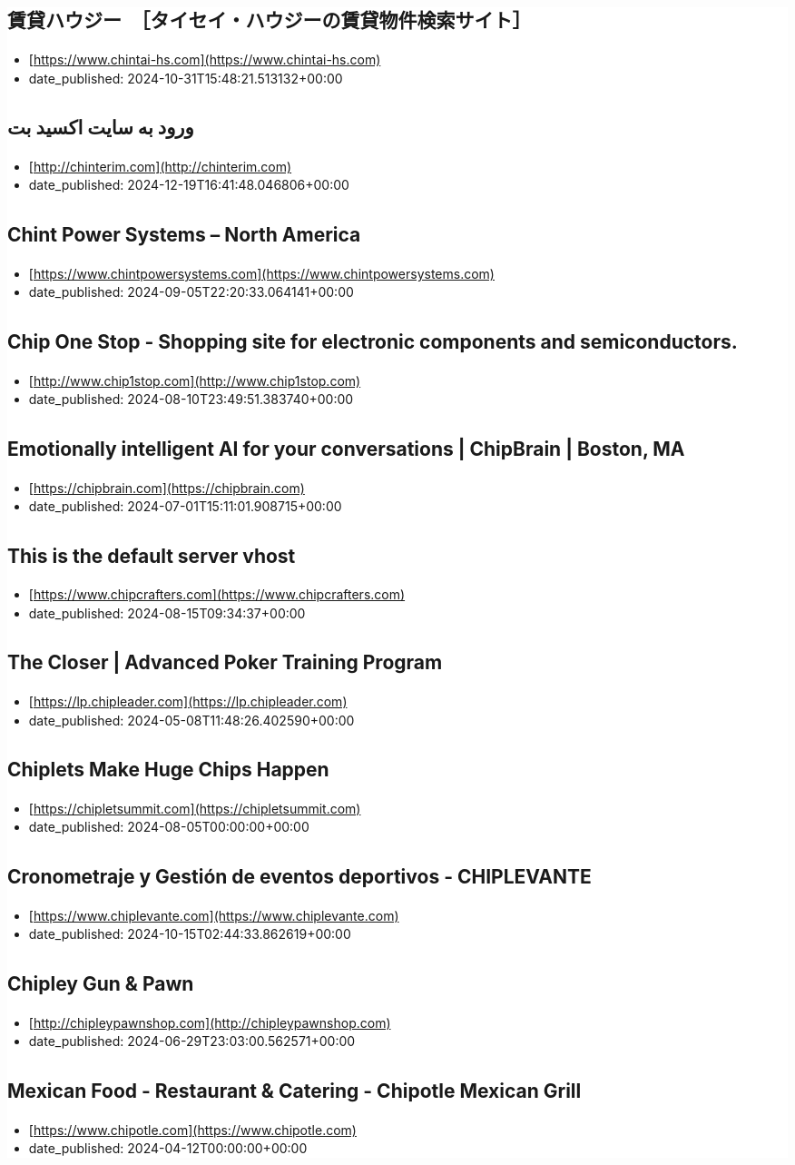  ## 賃貸ハウジー　［タイセイ・ハウジーの賃貸物件検索サイト］
 - [https://www.chintai-hs.com](https://www.chintai-hs.com)
 - date_published: 2024-10-31T15:48:21.513132+00:00

 ## ورود به سایت اکسید بت
 - [http://chinterim.com](http://chinterim.com)
 - date_published: 2024-12-19T16:41:48.046806+00:00

 ## Chint Power Systems – North America
 - [https://www.chintpowersystems.com](https://www.chintpowersystems.com)
 - date_published: 2024-09-05T22:20:33.064141+00:00

 ## Chip One Stop - Shopping site for electronic components and semiconductors.
 - [http://www.chip1stop.com](http://www.chip1stop.com)
 - date_published: 2024-08-10T23:49:51.383740+00:00

 ## Emotionally intelligent AI for your conversations | ChipBrain | Boston, MA
 - [https://chipbrain.com](https://chipbrain.com)
 - date_published: 2024-07-01T15:11:01.908715+00:00

 ## This is the default server vhost
 - [https://www.chipcrafters.com](https://www.chipcrafters.com)
 - date_published: 2024-08-15T09:34:37+00:00

 ## The Closer | Advanced Poker Training Program
 - [https://lp.chipleader.com](https://lp.chipleader.com)
 - date_published: 2024-05-08T11:48:26.402590+00:00

 ## Chiplets Make Huge Chips Happen
 - [https://chipletsummit.com](https://chipletsummit.com)
 - date_published: 2024-08-05T00:00:00+00:00

 ## Cronometraje y Gestión de eventos deportivos - CHIPLEVANTE
 - [https://www.chiplevante.com](https://www.chiplevante.com)
 - date_published: 2024-10-15T02:44:33.862619+00:00

 ## Chipley Gun & Pawn
 - [http://chipleypawnshop.com](http://chipleypawnshop.com)
 - date_published: 2024-06-29T23:03:00.562571+00:00

 ## Mexican Food - Restaurant &amp; Catering - Chipotle Mexican Grill
 - [https://www.chipotle.com](https://www.chipotle.com)
 - date_published: 2024-04-12T00:00:00+00:00
